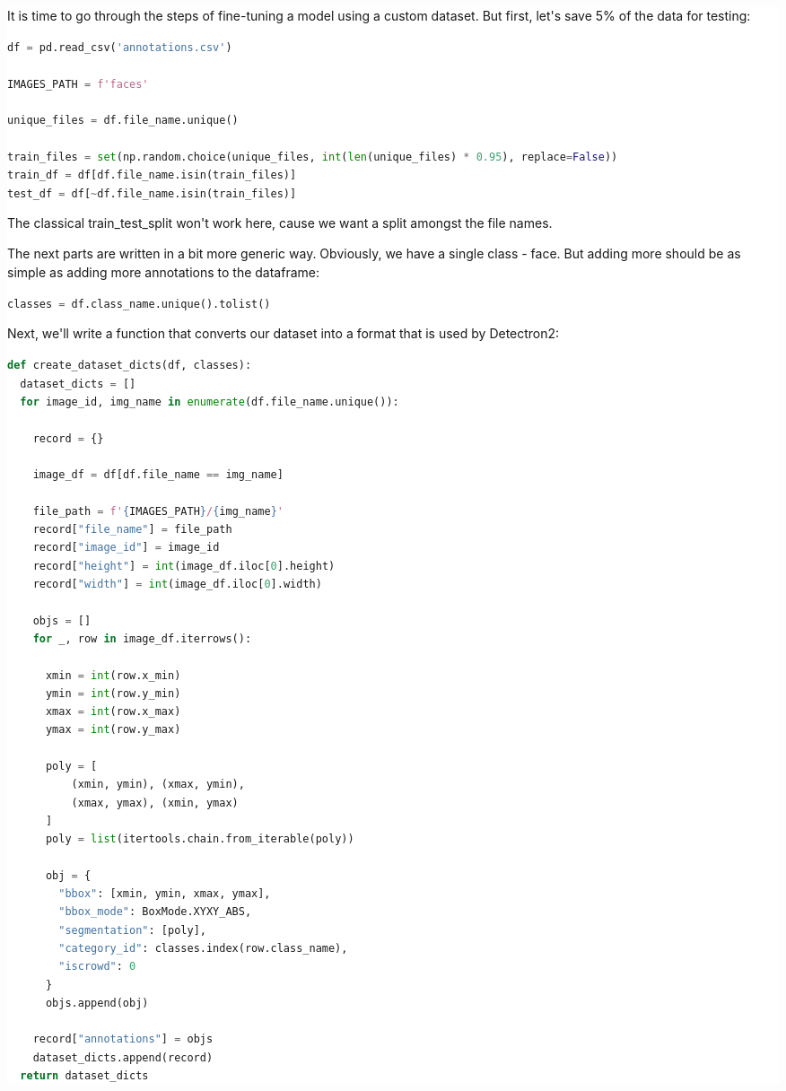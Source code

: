 It is time to go through the steps of fine-tuning a model using a custom dataset. But first, let's save 5% of the data for testing:

```py
df = pd.read_csv('annotations.csv')

IMAGES_PATH = f'faces'

unique_files = df.file_name.unique()

train_files = set(np.random.choice(unique_files, int(len(unique_files) * 0.95), replace=False))
train_df = df[df.file_name.isin(train_files)]
test_df = df[~df.file_name.isin(train_files)]
```

The classical train_test_split won't work here, cause we want a split amongst the file names.

The next parts are written in a bit more generic way. Obviously, we have a single class - face. But adding more should be as simple as adding more annotations to the dataframe:

```py
classes = df.class_name.unique().tolist()
```

Next, we'll write a function that converts our dataset into a format that is used by Detectron2:

```py
def create_dataset_dicts(df, classes):
  dataset_dicts = []
  for image_id, img_name in enumerate(df.file_name.unique()):

    record = {}

    image_df = df[df.file_name == img_name]

    file_path = f'{IMAGES_PATH}/{img_name}'
    record["file_name"] = file_path
    record["image_id"] = image_id
    record["height"] = int(image_df.iloc[0].height)
    record["width"] = int(image_df.iloc[0].width)

    objs = []
    for _, row in image_df.iterrows():

      xmin = int(row.x_min)
      ymin = int(row.y_min)
      xmax = int(row.x_max)
      ymax = int(row.y_max)

      poly = [
          (xmin, ymin), (xmax, ymin),
          (xmax, ymax), (xmin, ymax)
      ]
      poly = list(itertools.chain.from_iterable(poly))

      obj = {
        "bbox": [xmin, ymin, xmax, ymax],
        "bbox_mode": BoxMode.XYXY_ABS,
        "segmentation": [poly],
        "category_id": classes.index(row.class_name),
        "iscrowd": 0
      }
      objs.append(obj)

    record["annotations"] = objs
    dataset_dicts.append(record)
  return dataset_dicts
```